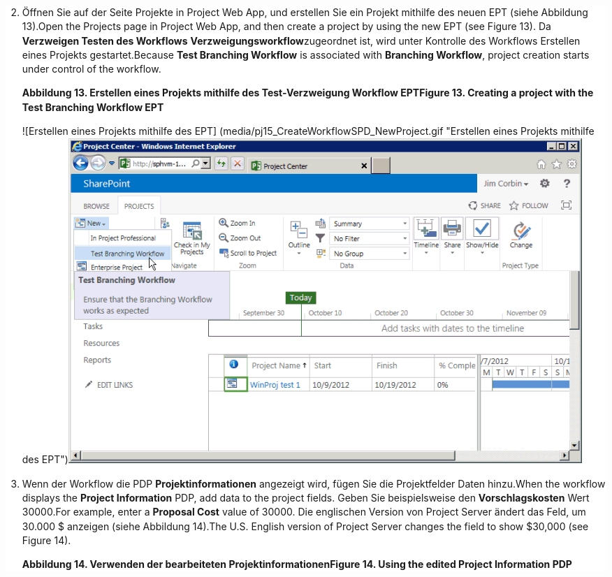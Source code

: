 2. <span data-ttu-id="d22c5-292">Öffnen Sie auf der Seite Projekte in Project Web App, und erstellen Sie ein Projekt mithilfe des neuen EPT (siehe Abbildung 13).</span><span class="sxs-lookup"><span data-stu-id="d22c5-292">Open the Projects page in Project Web App, and then create a project by using the new EPT (see Figure 13).</span></span> <span data-ttu-id="d22c5-293">Da **Verzweigen Testen des Workflows** **Verzweigungsworkflow**zugeordnet ist, wird unter Kontrolle des Workflows Erstellen eines Projekts gestartet.</span><span class="sxs-lookup"><span data-stu-id="d22c5-293">Because **Test Branching Workflow** is associated with **Branching Workflow**, project creation starts under control of the workflow.</span></span>
    
    <span data-ttu-id="d22c5-294">**Abbildung 13. Erstellen eines Projekts mithilfe des Test-Verzweigung Workflow EPT**</span><span class="sxs-lookup"><span data-stu-id="d22c5-294">**Figure 13. Creating a project with the Test Branching Workflow EPT**</span></span>

    <span data-ttu-id="d22c5-295">![Erstellen eines Projekts mithilfe des EPT] (media/pj15_CreateWorkflowSPD_NewProject.gif "Erstellen eines Projekts mithilfe des EPT")</span><span class="sxs-lookup"><span data-stu-id="d22c5-295">![Creating a project with the EPT](media/pj15_CreateWorkflowSPD_NewProject.gif "Creating a project with the EPT")</span></span>
  
3. <span data-ttu-id="d22c5-296">Wenn der Workflow die PDP **Projektinformationen** angezeigt wird, fügen Sie die Projektfelder Daten hinzu.</span><span class="sxs-lookup"><span data-stu-id="d22c5-296">When the workflow displays the **Project Information** PDP, add data to the project fields.</span></span> <span data-ttu-id="d22c5-297">Geben Sie beispielsweise den **Vorschlagskosten** Wert 30000.</span><span class="sxs-lookup"><span data-stu-id="d22c5-297">For example, enter a **Proposal Cost** value of 30000.</span></span> <span data-ttu-id="d22c5-298">Die englischen Version von Project Server ändert das Feld, um 30.000 $ anzeigen (siehe Abbildung 14).</span><span class="sxs-lookup"><span data-stu-id="d22c5-298">The U.S. English version of Project Server changes the field to show $30,000 (see Figure 14).</span></span>
    
    <span data-ttu-id="d22c5-299">**Abbildung 14. Verwenden der bearbeiteten Projektinformationen**</span><span class="sxs-lookup"><span data-stu-id="d22c5-299">**Figure 14. Using the edited Project Information PDP**</span></span>
